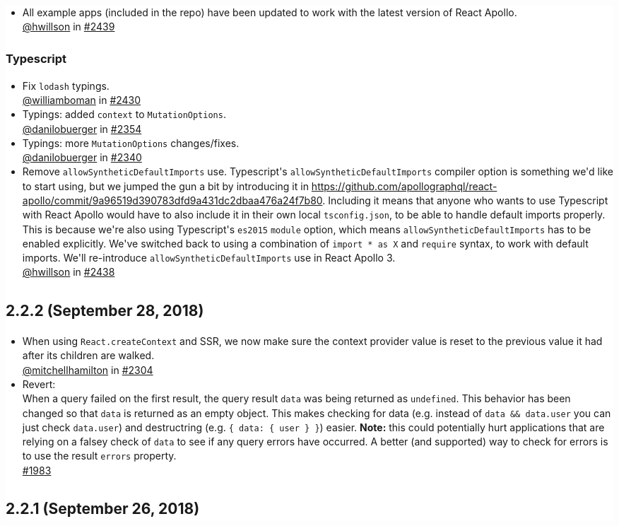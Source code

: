 - All example apps (included in the repo) have been updated to work with the
  latest version of React Apollo. <br/>
  [@hwillson](https://github.com/hwillson) in [#2439](https://github.com/apollographql/react-apollo/pull/2439)

### Typescript

- Fix `lodash` typings. <br/>
  [@williamboman](https://github.com/williamboman) in [#2430](https://github.com/apollographql/react-apollo/pull/2430)
- Typings: added `context` to `MutationOptions`. <br/>
  [@danilobuerger](https://github.com/danilobuerger) in [#2354](https://github.com/apollographql/react-apollo/pull/2354)
- Typings: more `MutationOptions` changes/fixes. <br/>
  [@danilobuerger](https://github.com/danilobuerger) in [#2340](https://github.com/apollographql/react-apollo/pul/2340)
- Remove `allowSyntheticDefaultImports` use. Typescript's
  `allowSyntheticDefaultImports` compiler option is something we'd like to
  start using, but we jumped the gun a bit by introducing it in
  https://github.com/apollographql/react-apollo/commit/9a96519d390783dfd9a431dc2dbaa476a24f7b80.
  Including it means that anyone who wants to use Typescript with React
  Apollo would have to also include it in their own local `tsconfig.json`, to
  be able to handle default imports properly. This is because we're also using
  Typescript's `es2015` `module` option, which means
  `allowSyntheticDefaultImports` has to be enabled explicitly. We've
  switched back to using a combination of `import * as X` and `require`
  syntax, to work with default imports. We'll re-introduce
  `allowSyntheticDefaultImports` use in React Apollo 3. <br/>
  [@hwillson](https://github.com/hwillson) in [#2438](https://github.com/apollographql/react-apollo/pull/2438)

## 2.2.2 (September 28, 2018)

- When using `React.createContext` and SSR, we now make sure the context
  provider value is reset to the previous value it had after its children are
  walked. <br/>
  [@mitchellhamilton](https://github.com/mitchellhamilton) in [#2304](https://github.com/apollographql/react-apollo/pull/2304)
- Revert: <br/>
  When a query failed on the first result, the query result `data` was being
  returned as `undefined`. This behavior has been changed so that `data` is
  returned as an empty object. This makes checking for data (e.g.
  instead of `data && data.user` you can just check `data.user`) and
  destructring (e.g. `{ data: { user } }`) easier. **Note:** this could
  potentially hurt applications that are relying on a falsey check of `data`
  to see if any query errors have occurred. A better (and supported) way to
  check for errors is to use the result `errors` property. <br/>
  [#1983](https://github.com/apollographql/react-apollo/pull/1983)

## 2.2.1 (September 26, 2018)
